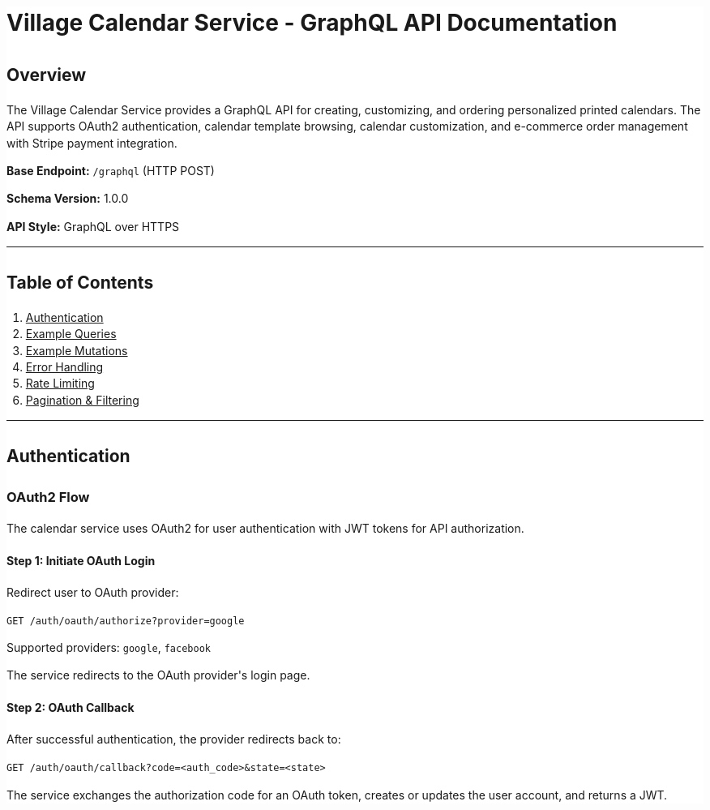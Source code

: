 # Village Calendar Service - GraphQL API Documentation

## Overview

The Village Calendar Service provides a GraphQL API for creating, customizing, and ordering personalized printed calendars. The API supports OAuth2 authentication, calendar template browsing, calendar customization, and e-commerce order management with Stripe payment integration.

**Base Endpoint:** `/graphql` (HTTP POST)

**Schema Version:** 1.0.0

**API Style:** GraphQL over HTTPS

---

## Table of Contents

1. [Authentication](#authentication)
2. [Example Queries](#example-queries)
3. [Example Mutations](#example-mutations)
4. [Error Handling](#error-handling)
5. [Rate Limiting](#rate-limiting)
6. [Pagination & Filtering](#pagination--filtering)

---

## Authentication

### OAuth2 Flow

The calendar service uses OAuth2 for user authentication with JWT tokens for API authorization.

#### Step 1: Initiate OAuth Login

Redirect user to OAuth provider:

```
GET /auth/oauth/authorize?provider=google
```

Supported providers: `google`, `facebook`

The service redirects to the OAuth provider's login page.

#### Step 2: OAuth Callback

After successful authentication, the provider redirects back to:

```
GET /auth/oauth/callback?code=<auth_code>&state=<state>
```

The service exchanges the authorization code for an OAuth token, creates or updates the user account, and returns a JWT.
